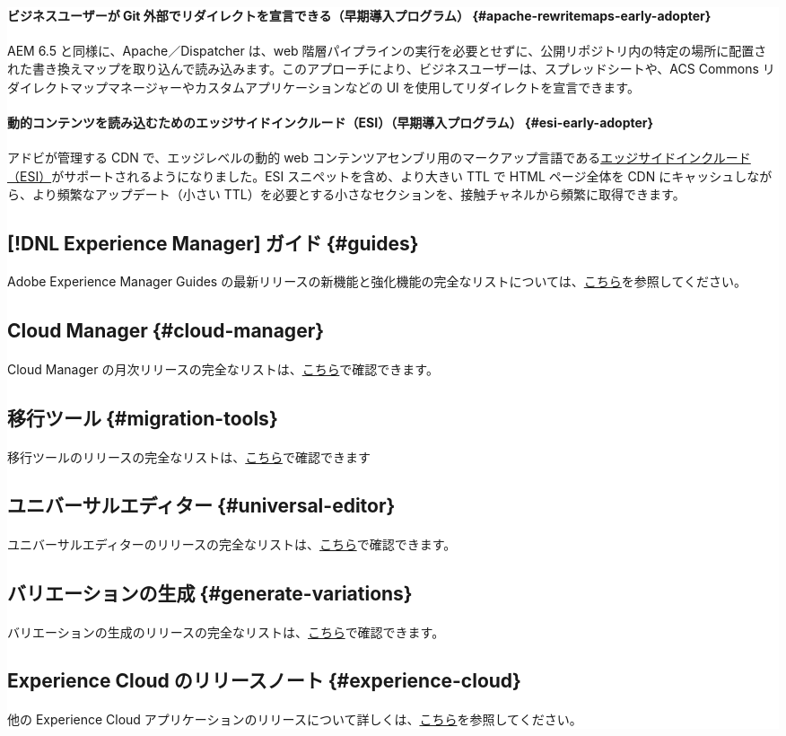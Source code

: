 #### ビジネスユーザーが Git 外部でリダイレクトを宣言できる（早期導入プログラム） {#apache-rewritemaps-early-adopter}

AEM 6.5 と同様に、Apache／Dispatcher は、web 階層パイプラインの実行を必要とせずに、公開リポジトリ内の特定の場所に配置された書き換えマップを取り込んで読み込みます。このアプローチにより、ビジネスユーザーは、スプレッドシートや、ACS Commons リダイレクトマップマネージャーやカスタムアプリケーションなどの UI を使用してリダイレクトを宣言できます。

#### 動的コンテンツを読み込むためのエッジサイドインクルード（ESI）（早期導入プログラム） {#esi-early-adopter}

アドビが管理する CDN で、エッジレベルの動的 web コンテンツアセンブリ用のマークアップ言語である[エッジサイドインクルード（ESI）](/help/implementing/dispatcher/edge-side-includes.md)がサポートされるようになりました。ESI スニペットを含め、より大きい TTL で HTML ページ全体を CDN にキャッシュしながら、より頻繁なアップデート（小さい TTL）を必要とする小さなセクションを、接触チャネルから頻繁に取得できます。

## [!DNL Experience Manager] ガイド {#guides}

Adobe Experience Manager Guides の最新リリースの新機能と強化機能の完全なリストについては、[こちら](https://experienceleague.adobe.com/ja/docs/experience-manager-guides/using/release-info/aem-guides-releases-roadmap)を参照してください。

## Cloud Manager {#cloud-manager}

Cloud Manager の月次リリースの完全なリストは、[こちら](/help/implementing/cloud-manager/release-notes/current.md)で確認できます。

## 移行ツール {#migration-tools}

移行ツールのリリースの完全なリストは、[こちら](/help/journey-migration/release-notes/release-notes-migration-tools-current.md)で確認できます

## ユニバーサルエディター {#universal-editor}

ユニバーサルエディターのリリースの完全なリストは、[こちら](/help/release-notes/universal-editor/current.md)で確認できます。

## バリエーションの生成 {#generate-variations}

バリエーションの生成のリリースの完全なリストは、[こちら](/help/generative-ai/release-notes-generate-variations.md)で確認できます。

## Experience Cloud のリリースノート {#experience-cloud}

他の Experience Cloud アプリケーションのリリースについて詳しくは、[こちら](https://experienceleague.adobe.com/ja/docs/release-notes/experience-cloud/current)を参照してください。
